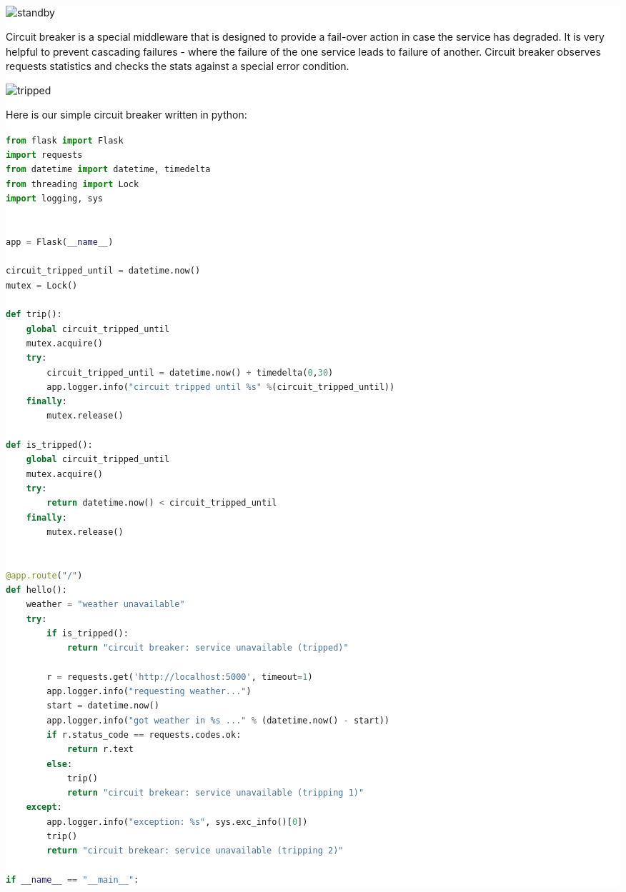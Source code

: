 ![standby](http://vulcand.github.io/_images/CircuitStandby.png)

Circuit breaker is a special middleware that is designed to provide a fail-over action in case the service has degraded. It is very helpful to prevent cascading failures - where the failure of the one service leads to failure of another. Circuit breaker observes requests statistics and checks the stats against a special error condition.


![tripped](http://vulcand.github.io/_images/CircuitTripped.png)

Here is our simple circuit breaker written in python:

```python
from flask import Flask
import requests
from datetime import datetime, timedelta
from threading import Lock
import logging, sys


app = Flask(__name__)

circuit_tripped_until = datetime.now()
mutex = Lock()

def trip():
    global circuit_tripped_until
    mutex.acquire()
    try:
        circuit_tripped_until = datetime.now() + timedelta(0,30)
        app.logger.info("circuit tripped until %s" %(circuit_tripped_until))
    finally:
        mutex.release()

def is_tripped():
    global circuit_tripped_until
    mutex.acquire()
    try:
        return datetime.now() < circuit_tripped_until
    finally:
        mutex.release()


@app.route("/")
def hello():
    weather = "weather unavailable"
    try:
        if is_tripped():
            return "circuit breaker: service unavailable (tripped)"

        r = requests.get('http://localhost:5000', timeout=1)
        app.logger.info("requesting weather...")
        start = datetime.now()
        app.logger.info("got weather in %s ..." % (datetime.now() - start))
        if r.status_code == requests.codes.ok:
            return r.text
        else:
            trip()
            return "circuit brekear: service unavailable (tripping 1)"
    except:
        app.logger.info("exception: %s", sys.exc_info()[0])
        trip()
        return "circuit brekear: service unavailable (tripping 2)"

if __name__ == "__main__":
```